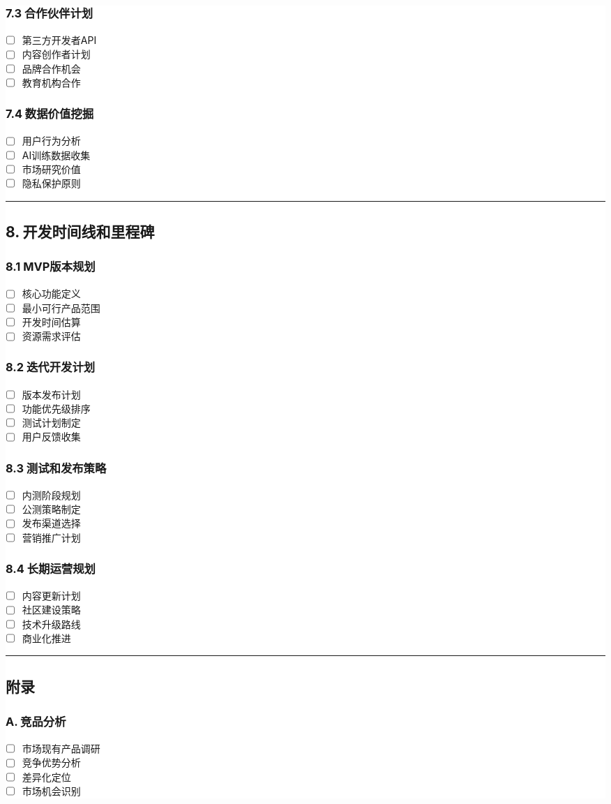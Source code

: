 ### 7.3 合作伙伴计划
- [ ] 第三方开发者API
- [ ] 内容创作者计划
- [ ] 品牌合作机会
- [ ] 教育机构合作

### 7.4 数据价值挖掘
- [ ] 用户行为分析
- [ ] AI训练数据收集
- [ ] 市场研究价值
- [ ] 隐私保护原则

---

## 8. 开发时间线和里程碑

### 8.1 MVP版本规划
- [ ] 核心功能定义
- [ ] 最小可行产品范围
- [ ] 开发时间估算
- [ ] 资源需求评估

### 8.2 迭代开发计划
- [ ] 版本发布计划
- [ ] 功能优先级排序
- [ ] 测试计划制定
- [ ] 用户反馈收集

### 8.3 测试和发布策略
- [ ] 内测阶段规划
- [ ] 公测策略制定
- [ ] 发布渠道选择
- [ ] 营销推广计划

### 8.4 长期运营规划
- [ ] 内容更新计划
- [ ] 社区建设策略
- [ ] 技术升级路线
- [ ] 商业化推进

---

## 附录

### A. 竞品分析
- [ ] 市场现有产品调研
- [ ] 竞争优势分析
- [ ] 差异化定位
- [ ] 市场机会识别
